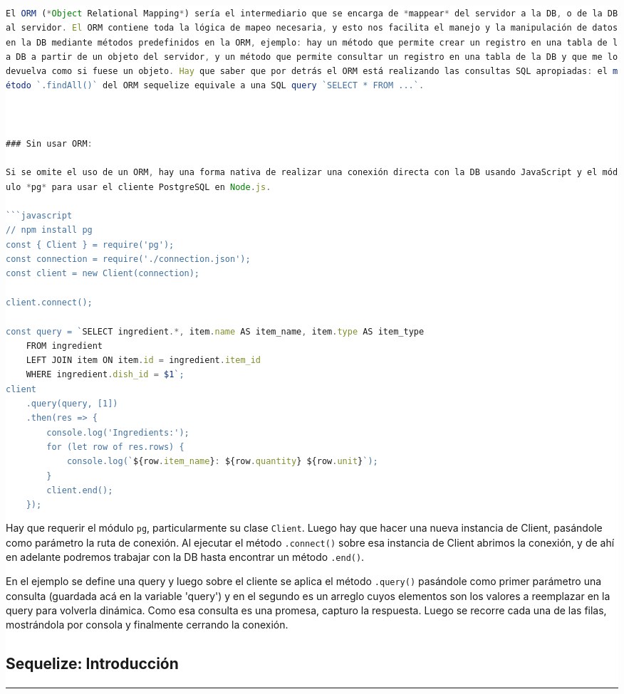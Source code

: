````javascript
El ORM (*Object Relational Mapping*) sería el intermediario que se encarga de *mappear* del servidor a la DB, o de la DB al servidor. El ORM contiene toda la lógica de mapeo necesaria, y esto nos facilita el manejo y la manipulación de datos en la DB mediante métodos predefinidos en la ORM, ejemplo: hay un método que permite crear un registro en una tabla de la DB a partir de un objeto del servidor, y un método que permite consultar un registro en una tabla de la DB y que me lo devuelva como si fuese un objeto. Hay que saber que por detrás el ORM está realizando las consultas SQL apropiadas: el método `.findAll()` del ORM sequelize equivale a una SQL query `SELECT * FROM ...`.



### Sin usar ORM:

Si se omite el uso de un ORM, hay una forma nativa de realizar una conexión directa con la DB usando JavaScript y el módulo *pg* para usar el cliente PostgreSQL en Node.js.

```javascript
// npm install pg
const { Client } = require('pg');
const connection = require('./connection.json');
const client = new Client(connection);

client.connect();

const query = `SELECT ingredient.*, item.name AS item_name, item.type AS item_type
	FROM ingredient
	LEFT JOIN item ON item.id = ingredient.item_id
	WHERE ingredient.dish_id = $1`;
client
	.query(query, [1])
	.then(res => {
    	console.log('Ingredients:');
    	for (let row of res.rows) {
            console.log(`${row.item_name}: ${row.quantity} ${row.unit}`);
        }
    	client.end();
	});
````

Hay que requerir el módulo `pg`, particularmente su clase `Client`. Luego hay que hacer una nueva instancia de Client, pasándole como parámetro la ruta de conexión. Al ejecutar el método `.connect()` sobre esa instancia de Client abrimos la conexión, y de ahí en adelante podremos trabajar con la DB hasta encontrar un método `.end()`.

En el ejemplo se define una query y luego sobre el cliente se aplica el método `.query()` pasándole como primer parámetro una consulta (guardada acá en la variable 'query') y en el segundo es un arreglo cuyos elementos son los valores a reemplazar en la query para volverla dinámica.
Como esa consulta es una promesa, capturo la respuesta. Luego se recorre cada una de las filas, mostrándola por consola y finalmente cerrando la conexión.

## Sequelize: Introducción

---